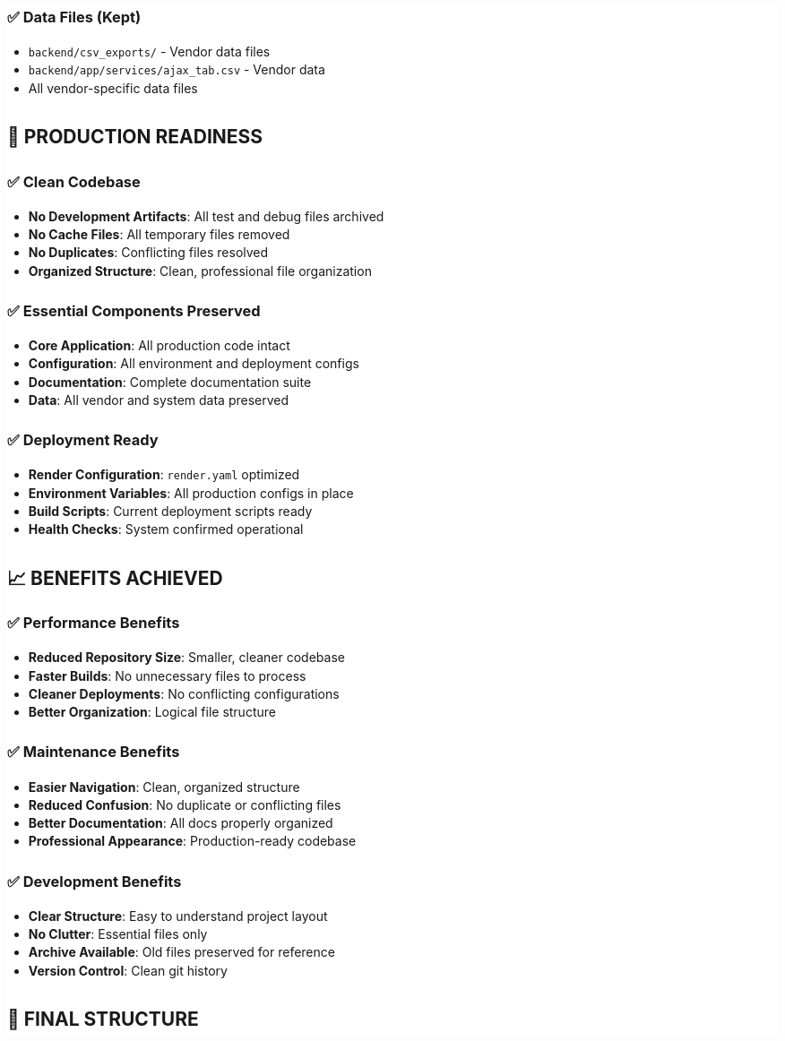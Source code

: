 ### **✅ Data Files (Kept)**
- `backend/csv_exports/` - Vendor data files
- `backend/app/services/ajax_tab.csv` - Vendor data
- All vendor-specific data files

## 🚀 **PRODUCTION READINESS**

### **✅ Clean Codebase**
- **No Development Artifacts**: All test and debug files archived
- **No Cache Files**: All temporary files removed
- **No Duplicates**: Conflicting files resolved
- **Organized Structure**: Clean, professional file organization

### **✅ Essential Components Preserved**
- **Core Application**: All production code intact
- **Configuration**: All environment and deployment configs
- **Documentation**: Complete documentation suite
- **Data**: All vendor and system data preserved

### **✅ Deployment Ready**
- **Render Configuration**: `render.yaml` optimized
- **Environment Variables**: All production configs in place
- **Build Scripts**: Current deployment scripts ready
- **Health Checks**: System confirmed operational

## 📈 **BENEFITS ACHIEVED**

### **✅ Performance Benefits**
- **Reduced Repository Size**: Smaller, cleaner codebase
- **Faster Builds**: No unnecessary files to process
- **Cleaner Deployments**: No conflicting configurations
- **Better Organization**: Logical file structure

### **✅ Maintenance Benefits**
- **Easier Navigation**: Clean, organized structure
- **Reduced Confusion**: No duplicate or conflicting files
- **Better Documentation**: All docs properly organized
- **Professional Appearance**: Production-ready codebase

### **✅ Development Benefits**
- **Clear Structure**: Easy to understand project layout
- **No Clutter**: Essential files only
- **Archive Available**: Old files preserved for reference
- **Version Control**: Clean git history

## 🎯 **FINAL STRUCTURE**
